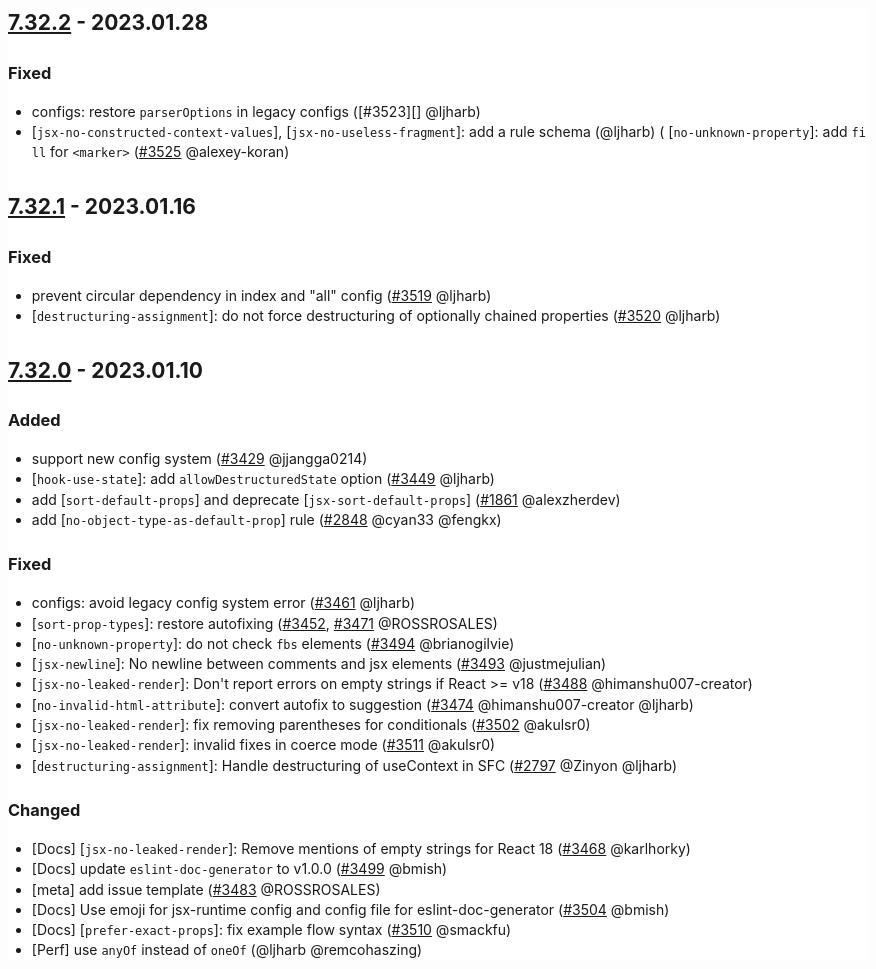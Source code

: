 [7.33.0]: https://github.com/jsx-eslint/eslint-plugin-react/compare/v7.32.2...v7.33.0
[#3598]: https://github.com/jsx-eslint/eslint-plugin-react/pull/3598
[#3593]: https://github.com/jsx-eslint/eslint-plugin-react/pull/3593
[#3583]: https://github.com/jsx-eslint/eslint-plugin-react/pull/3583
[#3582]: https://github.com/jsx-eslint/eslint-plugin-react/pull/3582
[#3581]: https://github.com/jsx-eslint/eslint-plugin-react/pull/3581
[#3570]: https://github.com/jsx-eslint/eslint-plugin-react/pull/3570
[#3568]: https://github.com/jsx-eslint/eslint-plugin-react/issues/3568
[#3563]: https://github.com/jsx-eslint/eslint-plugin-react/pull/3563
[#3560]: https://github.com/jsx-eslint/eslint-plugin-react/issues/3560
[#3555]: https://github.com/jsx-eslint/eslint-plugin-react/pull/3555
[#3548]: https://github.com/jsx-eslint/eslint-plugin-react/pull/3548
[#3546]: https://github.com/jsx-eslint/eslint-plugin-react/issues/3546
[#3538]: https://github.com/jsx-eslint/eslint-plugin-react/pull/3538
[#3533]: https://github.com/jsx-eslint/eslint-plugin-react/pull/3533
[#3530]: https://github.com/jsx-eslint/eslint-plugin-react/pull/3530
[#3529]: https://github.com/jsx-eslint/eslint-plugin-react/pull/3529
[#3417]: https://github.com/jsx-eslint/eslint-plugin-react/pull/3417

## [7.32.2] - 2023.01.28

### Fixed
* configs: restore `parserOptions` in legacy configs ([#3523][] @ljharb)
* [`jsx-no-constructed-context-values`], [`jsx-no-useless-fragment`]: add a rule schema (@ljharb)
( [`no-unknown-property`]: add `fill` for `<marker>` ([#3525][] @alexey-koran)

[7.32.2]: https://github.com/jsx-eslint/eslint-plugin-react/compare/v7.32.1...v7.32.2
[#3525]: https://github.com/jsx-eslint/eslint-plugin-react/pull/3525
[#3520]: https://github.com/jsx-eslint/eslint-plugin-react/issues/3523

## [7.32.1] - 2023.01.16

### Fixed
* prevent circular dependency in index and "all" config ([#3519][] @ljharb)
* [`destructuring-assignment`]: do not force destructuring of optionally chained properties ([#3520][] @ljharb)

[7.32.1]: https://github.com/jsx-eslint/eslint-plugin-react/compare/v7.32.0...v7.32.1
[#3520]: https://github.com/jsx-eslint/eslint-plugin-react/issues/3520
[#3519]: https://github.com/jsx-eslint/eslint-plugin-react/issues/3519

## [7.32.0] - 2023.01.10

### Added
* support new config system ([#3429][] @jjangga0214)
* [`hook-use-state`]: add `allowDestructuredState` option ([#3449][] @ljharb)
* add [`sort-default-props`] and deprecate [`jsx-sort-default-props`] ([#1861][] @alexzherdev)
* add [`no-object-type-as-default-prop`] rule ([#2848][] @cyan33 @fengkx)

### Fixed
* configs: avoid legacy config system error ([#3461][] @ljharb)
* [`sort-prop-types`]: restore autofixing ([#3452][], [#3471][] @ROSSROSALES)
* [`no-unknown-property`]: do not check `fbs` elements ([#3494][] @brianogilvie)
* [`jsx-newline`]: No newline between comments and jsx elements ([#3493][] @justmejulian)
* [`jsx-no-leaked-render`]: Don't report errors on empty strings if React >= v18 ([#3488][] @himanshu007-creator)
* [`no-invalid-html-attribute`]: convert autofix to suggestion ([#3474][] @himanshu007-creator @ljharb)
* [`jsx-no-leaked-render`]: fix removing parentheses for conditionals ([#3502][] @akulsr0)
* [`jsx-no-leaked-render`]: invalid fixes in coerce mode ([#3511][] @akulsr0)
* [`destructuring-assignment`]: Handle destructuring of useContext in SFC ([#2797][] @Zinyon @ljharb)

### Changed
* [Docs] [`jsx-no-leaked-render`]: Remove mentions of empty strings for React 18 ([#3468][] @karlhorky)
* [Docs] update `eslint-doc-generator` to v1.0.0 ([#3499][] @bmish)
* [meta] add issue template ([#3483][] @ROSSROSALES)
* [Docs] Use emoji for jsx-runtime config and config file for eslint-doc-generator ([#3504][] @bmish)
* [Docs] [`prefer-exact-props`]: fix example flow syntax ([#3510][] @smackfu)
* [Perf] use `anyOf` instead of `oneOf` (@ljharb @remcohaszing)


[#3704]: https://github.com/jsx-eslint/eslint-plugin-react/pull/3704
[#3701]: https://github.com/jsx-eslint/eslint-plugin-react/pull/3701
[#3700]: https://github.com/jsx-eslint/eslint-plugin-react/pull/3700
[7.34.0]: https://github.com/jsx-eslint/eslint-plugin-react/compare/v7.33.2...v7.34.0
[#3697]: https://github.com/jsx-eslint/eslint-plugin-react/pull/3697
[#3691]: https://github.com/jsx-eslint/eslint-plugin-react/pull/3691
[#3690]: https://github.com/jsx-eslint/eslint-plugin-react/pull/3690
[#3680]: https://github.com/jsx-eslint/eslint-plugin-react/pull/3680
[#3679]: https://github.com/jsx-eslint/eslint-plugin-react/pull/3679
[#3677]: https://github.com/jsx-eslint/eslint-plugin-react/pull/3677
[#3675]: https://github.com/jsx-eslint/eslint-plugin-react/pull/3675
[#3674]: https://github.com/jsx-eslint/eslint-plugin-react/pull/3674
[#3673]: https://github.com/jsx-eslint/eslint-plugin-react/pull/3673
[#3668]: https://github.com/jsx-eslint/eslint-plugin-react/pull/3668
[#3666]: https://github.com/jsx-eslint/eslint-plugin-react/pull/3666
[#3662]: https://github.com/jsx-eslint/eslint-plugin-react/pull/3662
[#3656]: https://github.com/jsx-eslint/eslint-plugin-react/pull/3656
[#3654]: https://github.com/jsx-eslint/eslint-plugin-react/pull/3654
[#3652]: https://github.com/jsx-eslint/eslint-plugin-react/pull/3652
[#3645]: https://github.com/jsx-eslint/eslint-plugin-react/pull/3645
[#3638]: https://github.com/jsx-eslint/eslint-plugin-react/pull/3638
[#3634]: https://github.com/jsx-eslint/eslint-plugin-react/pull/3634
[#3633]: https://github.com/jsx-eslint/eslint-plugin-react/issues/3633
[#3632]: https://github.com/jsx-eslint/eslint-plugin-react/issues/3632
[#3630]: https://github.com/jsx-eslint/eslint-plugin-react/pull/3630
[#3626]: https://github.com/jsx-eslint/eslint-plugin-react/pull/3626
[#3623]: https://github.com/jsx-eslint/eslint-plugin-react/pull/3623
[#3615]: https://github.com/jsx-eslint/eslint-plugin-react/pull/3615
[#3545]: https://github.com/jsx-eslint/eslint-plugin-react/issues/3545
[7.33.2]: https://github.com/jsx-eslint/eslint-plugin-react/compare/v7.33.1...v7.33.2
[#3614]: https://github.com/jsx-eslint/eslint-plugin-react/pull/3614
[7.33.1]: https://github.com/jsx-eslint/eslint-plugin-react/compare/v7.33.0...v7.33.1
[#3611]: https://github.com/jsx-eslint/eslint-plugin-react/pull/3611
[#3610]: https://github.com/jsx-eslint/eslint-plugin-react/pull/3610
[#3605]: https://github.com/jsx-eslint/eslint-plugin-react/pull/3605
[7.32.0]: https://github.com/jsx-eslint/eslint-plugin-react/compare/v7.31.11...v7.32.0
[#3511]: https://github.com/jsx-eslint/eslint-plugin-react/pull/3511
[#3510]: https://github.com/jsx-eslint/eslint-plugin-react/pull/3510
[#3504]: https://github.com/jsx-eslint/eslint-plugin-react/pull/3504
[#3502]: https://github.com/jsx-eslint/eslint-plugin-react/pull/3502
[#3499]: https://github.com/jsx-eslint/eslint-plugin-react/pull/3499
[#3494]: https://github.com/jsx-eslint/eslint-plugin-react/pull/3494
[#3493]: https://github.com/jsx-eslint/eslint-plugin-react/pull/3493
[#3488]: https://github.com/jsx-eslint/eslint-plugin-react/pull/3488
[#3483]: https://github.com/jsx-eslint/eslint-plugin-react/pull/3483
[#3474]: https://github.com/jsx-eslint/eslint-plugin-react/pull/3474
[#3471]: https://github.com/jsx-eslint/eslint-plugin-react/pull/3471
[#3468]: https://github.com/jsx-eslint/eslint-plugin-react/pull/3468
[#3461]: https://github.com/jsx-eslint/eslint-plugin-react/issues/3461
[#3452]: https://github.com/jsx-eslint/eslint-plugin-react/pull/3452
[#3449]: https://github.com/jsx-eslint/eslint-plugin-react/pull/3449
[#3429]: https://github.com/jsx-eslint/eslint-plugin-react/pull/3429
[#2848]: https://github.com/jsx-eslint/eslint-plugin-react/pull/2848
[#2797]: https://github.com/jsx-eslint/eslint-plugin-react/pull/2797
[#1861]: https://github.com/jsx-eslint/eslint-plugin-react/pull/1861
[7.31.11]: https://github.com/jsx-eslint/eslint-plugin-react/compare/v7.31.10...v7.31.11
[#3490]: https://github.com/jsx-eslint/eslint-plugin-react/pull/3490
[#3484]: https://github.com/jsx-eslint/eslint-plugin-react/issues/3484
[#3473]: https://github.com/jsx-eslint/eslint-plugin-react/pull/3473
[#3469]: https://github.com/jsx-eslint/eslint-plugin-react/pull/3469
[#3464]: https://github.com/jsx-eslint/eslint-plugin-react/pull/3464
[#3459]: https://github.com/jsx-eslint/eslint-plugin-react/pull/3459
[7.31.10]: https://github.com/jsx-eslint/eslint-plugin-react/compare/v7.31.9...v7.31.10
[#3455]: https://github.com/jsx-eslint/eslint-plugin-react/pull/3455
[7.31.9]: https://github.com/jsx-eslint/eslint-plugin-react/compare/v7.31.8...v7.31.9
[#3454]: https://github.com/jsx-eslint/eslint-plugin-react/issues/3454
[#3451]: https://github.com/jsx-eslint/eslint-plugin-react/pull/3451
[#3448]: https://github.com/jsx-eslint/eslint-plugin-react/pull/3448
[#3445]: https://github.com/jsx-eslint/eslint-plugin-react/pull/3445
[#3444]: https://github.com/jsx-eslint/eslint-plugin-react/pull/3444
[#3436]: https://github.com/jsx-eslint/eslint-plugin-react/issues/3436
[#3337]: https://github.com/jsx-eslint/eslint-plugin-react/issues/3337
[#2581]: https://github.com/jsx-eslint/eslint-plugin-react/issues/2581
[#1591]: https://github.com/jsx-eslint/eslint-plugin-react/pull/1591
[7.31.8]: https://github.com/jsx-eslint/eslint-plugin-react/compare/v7.31.7...v7.31.8
[#3425]: https://github.com/jsx-eslint/eslint-plugin-react/issues/3425
[#3424]: https://github.com/jsx-eslint/eslint-plugin-react/pull/3424
[#3419]: https://github.com/jsx-eslint/eslint-plugin-react/pull/3419
[#3416]: https://github.com/jsx-eslint/eslint-plugin-react/issues/3416
[#3415]: https://github.com/jsx-eslint/eslint-plugin-react/pull/3415
[#3414]: https://github.com/jsx-eslint/eslint-plugin-react/issues/3414
[#3413]: https://github.com/jsx-eslint/eslint-plugin-react/pull/3413
[#3412]: https://github.com/jsx-eslint/eslint-plugin-react/issues/3412
[7.31.7]: https://github.com/jsx-eslint/eslint-plugin-react/compare/v7.31.6...v7.31.7
[#3407]: https://github.com/jsx-eslint/eslint-plugin-react/pull/3407
[#3406]: https://github.com/jsx-eslint/eslint-plugin-react/pull/3406
[#3405]: https://github.com/jsx-eslint/eslint-plugin-react/issues/3405
[#3404]: https://github.com/jsx-eslint/eslint-plugin-react/issues/3404
[#3402]: https://github.com/jsx-eslint/eslint-plugin-react/pull/3402
[#3398]: https://github.com/jsx-eslint/eslint-plugin-react/pull/3398
[#3397]: https://github.com/jsx-eslint/eslint-plugin-react/issues/3397
[#3396]: https://github.com/jsx-eslint/eslint-plugin-react/issues/3396
[#3395]: https://github.com/jsx-eslint/eslint-plugin-react/issues/3395
[#3394]: https://github.com/jsx-eslint/eslint-plugin-react/pull/3394
[#3391]: https://github.com/jsx-eslint/eslint-plugin-react/issues/3391
[#3389]: https://github.com/jsx-eslint/eslint-plugin-react/issues/3389
[7.31.6]: https://github.com/jsx-eslint/eslint-plugin-react/compare/v7.31.5...v7.31.6
[#3390]: https://github.com/jsx-eslint/eslint-plugin-react/pull/3390
[#3388]: https://github.com/jsx-eslint/eslint-plugin-react/issues/3388
[7.31.5]: https://github.com/jsx-eslint/eslint-plugin-react/compare/v7.31.4...v7.31.5
[#3385]: https://github.com/jsx-eslint/eslint-plugin-react/pull/3385
[#3383]: https://github.com/jsx-eslint/eslint-plugin-react/issues/3383
[7.31.4]: https://github.com/jsx-eslint/eslint-plugin-react/compare/v7.31.3...v7.31.4
[7.31.3]: https://github.com/jsx-eslint/eslint-plugin-react/compare/v7.31.2...v7.31.3
[#3381]: https://github.com/jsx-eslint/eslint-plugin-react/pull/3381
[7.31.2]: https://github.com/jsx-eslint/eslint-plugin-react/compare/v7.31.1...v7.31.2
[#3377]: https://github.com/jsx-eslint/eslint-plugin-react/pull/3377
[#3376]: https://github.com/jsx-eslint/eslint-plugin-react/issues/3376
[#3375]: https://github.com/jsx-eslint/eslint-plugin-react/issues/3375
[#3371]: https://github.com/jsx-eslint/eslint-plugin-react/issues/3371
[7.31.1]: https://github.com/jsx-eslint/eslint-plugin-react/compare/v7.31.0...v7.31.1
[#3370]: https://github.com/jsx-eslint/eslint-plugin-react/pull/3370
[#3369]: https://github.com/jsx-eslint/eslint-plugin-react/pull/3369
[7.31.0]: https://github.com/jsx-eslint/eslint-plugin-react/compare/v7.30.1...v7.31.0
[#3367]: https://github.com/jsx-eslint/eslint-plugin-react/pull/3367
[#3366]: https://github.com/jsx-eslint/eslint-plugin-react/pull/3366
[#3365]: https://github.com/jsx-eslint/eslint-plugin-react/pull/3365
[#3364]: https://github.com/jsx-eslint/eslint-plugin-react/pull/3364
[#3362]: https://github.com/jsx-eslint/eslint-plugin-react/pull/3362
[#3361]: https://github.com/jsx-eslint/eslint-plugin-react/pull/3361
[#3359]: https://github.com/jsx-eslint/eslint-plugin-react/pull/3359
[#3358]: https://github.com/jsx-eslint/eslint-plugin-react/pull/3358
[#3355]: https://github.com/jsx-eslint/eslint-plugin-react/pull/3355
[#3353]: https://github.com/jsx-eslint/eslint-plugin-react/pull/3353
[#3351]: https://github.com/jsx-eslint/eslint-plugin-react/pull/3351
[#3350]: https://github.com/jsx-eslint/eslint-plugin-react/pull/3350
[#3349]: https://github.com/jsx-eslint/eslint-plugin-react/pull/3349
[#3347]: https://github.com/jsx-eslint/eslint-plugin-react/pull/3347
[#3344]: https://github.com/jsx-eslint/eslint-plugin-react/pull/3344
[#3339]: https://github.com/jsx-eslint/eslint-plugin-react/pull/3339
[#3338]: https://github.com/jsx-eslint/eslint-plugin-react/pull/3338
[#3335]: https://github.com/jsx-eslint/eslint-plugin-react/pull/3335
[#3332]: https://github.com/jsx-eslint/eslint-plugin-react/pull/3332
[#3331]: https://github.com/jsx-eslint/eslint-plugin-react/pull/3331
[#3328]: https://github.com/jsx-eslint/eslint-plugin-react/issues/3328
[#3327]: https://github.com/jsx-eslint/eslint-plugin-react/issues/3327
[#3326]: https://github.com/jsx-eslint/eslint-plugin-react/pull/3326
[#3321]: https://github.com/jsx-eslint/eslint-plugin-react/pull/3321
[#3320]: https://github.com/jsx-eslint/eslint-plugin-react/pull/3320
[#3319]: https://github.com/jsx-eslint/eslint-plugin-react/pull/3319
[#3317]: https://github.com/jsx-eslint/eslint-plugin-react/pull/3317
[#3316]: https://github.com/jsx-eslint/eslint-plugin-react/pull/3316
[#3315]: https://github.com/jsx-eslint/eslint-plugin-react/pull/3315
[#3314]: https://github.com/jsx-eslint/eslint-plugin-react/pull/3314
[#3311]: https://github.com/jsx-eslint/eslint-plugin-react/pull/3311
[#3305]: https://github.com/jsx-eslint/eslint-plugin-react/pull/3305
[#3262]: https://github.com/jsx-eslint/eslint-plugin-react/pull/3262
[7.30.1]: https://github.com/jsx-eslint/eslint-plugin-react/compare/v7.30.0...v7.30.1
[#3304]: https://github.com/jsx-eslint/eslint-plugin-react/pull/3304
[#3299]: https://github.com/jsx-eslint/eslint-plugin-react/pull/3299
[#3294]: https://github.com/jsx-eslint/eslint-plugin-react/issues/3294
[#3293]: https://github.com/jsx-eslint/eslint-plugin-react/pull/3293
[#3291]: https://github.com/jsx-eslint/eslint-plugin-react/pull/3291
[7.30.0]: https://github.com/jsx-eslint/eslint-plugin-react/compare/v7.29.4...v7.30.0
[#3281]: https://github.com/jsx-eslint/eslint-plugin-react/pull/3281
[#3280]: https://github.com/jsx-eslint/eslint-plugin-react/pull/3280
[#3279]: https://github.com/jsx-eslint/eslint-plugin-react/pull/3279
[#3276]: https://github.com/jsx-eslint/eslint-plugin-react/pull/3276
[#3273]: https://github.com/jsx-eslint/eslint-plugin-react/pull/3273
[#3272]: https://github.com/jsx-eslint/eslint-plugin-react/pull/3272
[#3271]: https://github.com/jsx-eslint/eslint-plugin-react/pull/3271
[#3267]: https://github.com/jsx-eslint/eslint-plugin-react/pull/3267
[#3266]: https://github.com/jsx-eslint/eslint-plugin-react/pull/3266
[#3265]: https://github.com/jsx-eslint/eslint-plugin-react/pull/3265
[#3264]: https://github.com/jsx-eslint/eslint-plugin-react/pull/3264
[#3261]: https://github.com/jsx-eslint/eslint-plugin-react/pull/3261
[#3260]: https://github.jsx-eslintckcr/eslint-plugin-react/pull/3260
[#3259]: https://githubjsx-eslintickcr/eslint-plugin-react/pull/3259
[#3258]: https://github.com/jsx-eslint/eslint-plugin-react/pull/3258
[#3255]: https://github.com/jsx-eslint/eslint-plugin-react/pull/3255
[#3254]: https://github.com/jsx-eslint/eslint-plugin-react/pull/3254
[#3251]: https://github.com/jsx-eslint/eslint-plugin-react/pull/3251
[#3249]: https://github.com/jsx-eslint/eslint-plugin-react/pull/3249
[#3248]: https://github.com/jsx-eslint/eslint-plugin-react/pull/3248
[#3247]: https://github.com/jsx-eslint/eslint-plugin-react/pull/3247
[#3244]: https://github.com/jsx-eslint/eslint-plugin-react/pull/3244
[#3235]: https://github.com/jsx-eslint/eslint-plugin-react/pull/3235
[#3230]: https://github.com/jsx-eslint/eslint-plugin-react/issues/3230
[#3203]: https://github.com/jsx-eslint/eslint-plugin-react/pull/3203
[7.29.4]: https://github.com/jsx-eslint/eslint-plugin-react/compare/v7.29.3...v7.29.4
[#3241]: https://github.com/jsx-eslint/eslint-plugin-react/pull/3241
[#3236]: https://github.com/jsx-eslint/eslint-plugin-react/issues/3236
[7.29.3]: https://github.com/jsx-eslint/eslint-plugin-react/compare/v7.29.2...v7.29.3
[#3230]: https://github.com/jsx-eslint/eslint-plugin-react/issues/3230
[#3228]: https://github.com/jsx-eslint/eslint-plugin-react/issues/3228
[#3225]: https://github.com/jsx-eslint/eslint-plugin-react/issues/3225
[7.29.2]: https://github.com/jsx-eslint/eslint-plugin-react/compare/v7.29.1...v7.29.2
[#3222]: https://github.com/jsx-eslint/eslint-plugin-react/issues/3222
[#3214]: https://github.com/jsx-eslint/eslint-plugin-react/issues/3214
[#3213]: https://github.com/jsx-eslint/eslint-plugin-react/issues/3213
[7.29.1]: https://github.com/jsx-eslint/eslint-plugin-react/compare/v7.29.0...v7.29.1
[#3220]: https://github.com/jsx-eslint/eslint-plugin-react/issues/3220
[#3219]: https://github.com/jsx-eslint/eslint-plugin-react/issues/3219
[#3218]: https://github.com/jsx-eslint/eslint-plugin-react/issues/3218
[#3215]: https://github.com/jsx-eslint/eslint-plugin-react/issues/3215
[7.29.0]: https://github.com/jsx-eslint/eslint-plugin-react/compare/v7.28.0...v7.29.0
[#3207]: https://github.com/jsx-eslint/eslint-plugin-react/issues/3207
[#3202]: https://github.com/jsx-eslint/eslint-plugin-react/pull/3202
[#3199]: https://github.com/jsx-eslint/eslint-plugin-react/pull/3199
[#3198]: https://github.com/jsx-eslint/eslint-plugin-react/pull/3198
[#3195]: https://github.com/jsx-eslint/eslint-plugin-react/pull/3195
[#3191]: https://github.com/jsx-eslint/eslint-plugin-react/pull/3191
[#3190]: https://github.com/jsx-eslint/eslint-plugin-react/pull/3190
[#3189]: https://github.com/jsx-eslint/eslint-plugin-react/pull/3189
[#3186]: https://github.com/jsx-eslint/eslint-plugin-react/pull/3186
[#3182]: https://github.com/jsx-eslint/eslint-plugin-react/pull/3182
[#3174]: https://github.com/jsx-eslint/eslint-plugin-react/pull/3174
[#3169]: https://github.com/jsx-eslint/eslint-plugin-react/pull/3169
[#3167]: https://github.com/jsx-eslint/eslint-plugin-react/pull/3167
[#3163]: https://github.com/jsx-eslint/eslint-plugin-react/pull/3163
[#3160]: https://github.com/jsx-eslint/eslint-plugin-react/pull/3160
[#3133]: https://github.com/jsx-eslint/eslint-plugin-react/pull/3133
[#3002]: https://github.com/jsx-eslint/eslint-plugin-react/issues/3002
[#2945]: https://github.com/jsx-eslint/eslint-plugin-react/issues/2945
[#2921]: https://github.com/jsx-eslint/eslint-plugin-react/pull/2921
[#2861]: https://github.com/jsx-eslint/eslint-plugin-react/issues/2861
[#2813]: https://github.com/jsx-eslint/eslint-plugin-react/pull/2813
[#2753]: https://github.com/jsx-eslint/eslint-plugin-react/pull/2753
[#2614]: https://github.com/jsx-eslint/eslint-plugin-react/issues/2614
[#2596]: https://github.com/jsx-eslint/eslint-plugin-react/issues/2596
[#2061]: https://github.com/jsx-eslint/eslint-plugin-react/issues/2061
[#1817]: https://github.com/jsx-eslint/eslint-plugin-react/issues/1817
[#1815]: https://github.com/jsx-eslint/eslint-plugin-react/issues/1815
[#1754]: https://github.com/jsx-eslint/eslint-plugin-react/issues/1754
[#1046]: https://github.com/jsx-eslint/eslint-plugin-react/issues/1046
[#620]: https://github.com/jsx-eslint/eslint-plugin-react/pull/620
[#519]: https://github.com/jsx-eslint/eslint-plugin-react/issues/519
[7.28.0]: https://github.com/jsx-eslint/eslint-plugin-react/compare/v7.27.1...v7.28.0
[#3156]: https://github.com/jsx-eslint/eslint-plugin-react/pull/3156
[#3149]: https://github.com/jsx-eslint/eslint-plugin-react/pull/3149
[#3146]: https://github.com/jsx-eslint/eslint-plugin-react/pull/3146
[#3129]: https://github.com/jsx-eslint/eslint-plugin-react/pull/3129
[7.27.1]: https://github.com/jsx-eslint/eslint-plugin-react/compare/v7.27.0...v7.27.1
[#3145]: https://github.com/jsx-eslint/eslint-plugin-react/issue/3145
[#3144]: https://github.com/jsx-eslint/eslint-plugin-react/issue/3144
[#3142]: https://github.com/jsx-eslint/eslint-plugin-react/pull/3142
[#3141]: https://github.com/jsx-eslint/eslint-plugin-react/pull/3141
[#3136]: https://github.com/jsx-eslint/eslint-plugin-react/pull/3136
[#3132]: https://github.com/jsx-eslint/eslint-plugin-react/issue/3132
[7.27.0]: https://github.com/jsx-eslint/eslint-plugin-react/compare/v7.26.1...v7.27.0
[#3126]: https://github.com/jsx-eslint/eslint-plugin-react/issue/3126
[#3124]: https://github.com/jsx-eslint/eslint-plugin-react/pull/3124
[#3122]: https://github.com/jsx-eslint/eslint-plugin-react/pull/3122
[#3113]: https://github.com/jsx-eslint/eslint-plugin-react/pull/3113
[#3112]: https://github.com/jsx-eslint/eslint-plugin-react/pull/3112
[#3111]: https://github.com/jsx-eslint/eslint-plugin-react/pull/3111
[#3110]: https://github.com/jsx-eslint/eslint-plugin-react/pull/3110
[#3102]: https://github.com/jsx-eslint/eslint-plugin-react/issue/3102
[#3092]: https://github.com/jsx-eslint/eslint-plugin-react/pull/3092
[#3059]: https://github.com/jsx-eslint/eslint-plugin-react/pull/3059
[#2863]: https://github.com/jsx-eslint/eslint-plugin-react/pull/2863
[#2166]: https://github.com/jsx-eslint/eslint-plugin-react/pull/2166
[#1980]: https://github.com/jsx-eslint/eslint-plugin-react/pull/1980
[7.26.1]: https://github.com/jsx-eslint/eslint-plugin-react/compare/v7.26.0...v7.26.1
[#3088]: https://github.com/jsx-eslint/eslint-plugin-react/pull/3088
[#3085]: https://github.com/jsx-eslint/eslint-plugin-react/issue/3085
[#3083]: https://github.com/jsx-eslint/eslint-plugin-react/pull/3083
[#3082]: https://github.com/jsx-eslint/eslint-plugin-react/pull/3082
[7.26.0]: https://github.com/jsx-eslint/eslint-plugin-react/compare/v7.25.3...v7.26.0
[#3078]: https://github.com/jsx-eslint/eslint-plugin-react/pull/3078
[#2640]: https://github.com/jsx-eslint/eslint-plugin-react/pull/2640
[#2759]: https://github.com/jsx-eslint/eslint-plugin-react/pull/2759
[#1873]: https://github.com/jsx-eslint/eslint-plugin-react/pull/1873
[7.25.3]: https://github.com/jsx-eslint/eslint-plugin-react/compare/v7.25.2...v7.25.3
[#3076]: https://github.com/jsx-eslint/eslint-plugin-react/pull/3076
[#3071]: https://github.com/jsx-eslint/eslint-plugin-react/pull/3071
[7.25.2]: https://github.com/jsx-eslint/eslint-plugin-react/compare/v7.25.1...v7.25.2
[#3070]: https://github.com/jsx-eslint/eslint-plugin-react/pull/3070
[#3066]: https://github.com/jsx-eslint/eslint-plugin-react/issue/3066
[#3065]: https://github.com/jsx-eslint/eslint-plugin-react/pull/3065
[#3064]: https://github.com/jsx-eslint/eslint-plugin-react/pull/3064
[#3061]: https://github.com/jsx-eslint/eslint-plugin-react/pull/3061
[7.25.1]: https://github.com/jsx-eslint/eslint-plugin-react/compare/v7.25.0...v7.25.1
[#3056]: https://github.com/jsx-eslint/eslint-plugin-react/pull/3056
[7.25.0]: https://github.com/jsx-eslint/eslint-plugin-react/compare/v7.24.0...v7.25.0
[bb64df65]: https://github.com/jsx-eslint/eslint-plugin-react/commit/bb64df6505b3e9a01da5b61626ab9f544caea438
[#3053]: https://github.com/jsx-eslint/eslint-plugin-react/issues/3053
[#3052]: https://github.com/jsx-eslint/eslint-plugin-react/issues/3052
[#3051]: https://github.com/jsx-eslint/eslint-plugin-react/pull/3051
[#3049]: https://github.com/jsx-eslint/eslint-plugin-react/pull/3049
[#3048]: https://github.com/jsx-eslint/eslint-plugin-react/pull/3048
[#3043]: https://github.com/jsx-eslint/eslint-plugin-react/issues/3043
[#3039]: https://github.com/jsx-eslint/eslint-plugin-react/pull/3039
[#3038]: https://github.com/jsx-eslint/eslint-plugin-react/pull/3038
[#3036]: https://github.com/jsx-eslint/eslint-plugin-react/issues/3036
[#3026]: https://github.com/jsx-eslint/eslint-plugin-react/pull/3026
[#3025]: https://github.com/jsx-eslint/eslint-plugin-react/pull/3025
[#3018]: https://github.com/jsx-eslint/eslint-plugin-react/pull/3018
[#3016]: https://github.com/jsx-eslint/eslint-plugin-react/issues/3016
[#3006]: https://github.com/jsx-eslint/eslint-plugin-react/pull/3006
[#3001]: https://github.com/jsx-eslint/eslint-plugin-react/pull/3001
[#2998]: https://github.com/jsx-eslint/eslint-plugin-react/pull/2998
[#2994]: https://github.com/jsx-eslint/eslint-plugin-react/pull/2994
[#2992]: https://github.com/jsx-eslint/eslint-plugin-react/pull/2992
[#2963]: https://github.com/jsx-eslint/eslint-plugin-react/pull/2963
[#1903]: https://github.com/jsx-eslint/eslint-plugin-react/pull/1903
[#1617]: https://github.com/jsx-eslint/eslint-plugin-react/pull/1617
[#1547]: https://github.com/jsx-eslint/eslint-plugin-react/pull/1547
[7.24.0]: https://github.com/jsx-eslint/eslint-plugin-react/compare/v7.23.2...v7.24.0
[#2990]: https://github.com/jsx-eslint/eslint-plugin-react/pull/2990
[#2989]: https://github.com/jsx-eslint/eslint-plugin-react/pull/2989
[#2986]: https://github.com/jsx-eslint/eslint-plugin-react/pull/2986
[#2985]: https://github.com/jsx-eslint/eslint-plugin-react/pull/2985
[#2982]: https://github.com/jsx-eslint/eslint-plugin-react/pull/2982
[#2980]: https://github.com/jsx-eslint/eslint-plugin-react/pull/2980
[#2977]: https://github.com/jsx-eslint/eslint-plugin-react/pull/2977
[#2975]: https://github.com/jsx-eslint/eslint-plugin-react/pull/2975
[#2974]: https://github.com/jsx-eslint/eslint-plugin-react/pull/2974
[#2972]: https://github.com/jsx-eslint/eslint-plugin-react/pull/2972
[#2965]: https://github.com/jsx-eslint/eslint-plugin-react/pull/2965
[#2713]: https://github.com/jsx-eslint/eslint-plugin-react/pull/2713
[7.23.2]: https://github.com/jsx-eslint/eslint-plugin-react/compare/v7.23.1...v7.23.2
[#2961]: https://github.com/jsx-eslint/eslint-plugin-react/pull/2961
[#2953]: https://github.com/jsx-eslint/eslint-plugin-react/pull/2953
[#2957]: https://github.com/jsx-eslint/eslint-plugin-react/pull/2957
[#2950]: https://github.com/jsx-eslint/eslint-plugin-react/pull/2950
[7.23.1]: https://github.com/jsx-eslint/eslint-plugin-react/compare/v7.23.0...v7.23.1
[#2949]: https://github.com/jsx-eslint/eslint-plugin-react/pull/2949
[7.23.0]: https://github.com/jsx-eslint/eslint-plugin-react/compare/v7.22.0...v7.23.0
[#2943]: https://github.com/jsx-eslint/eslint-plugin-react/pull/2943
[#2935]: https://github.com/jsx-eslint/eslint-plugin-react/pull/2935
[#2933]: https://github.com/jsx-eslint/eslint-plugin-react/pull/2933
[#2930]: https://github.com/jsx-eslint/eslint-plugin-react/pull/2930
[#2929]: https://github.com/jsx-eslint/eslint-plugin-react/pull/2929
[#2925]: https://github.com/jsx-eslint/eslint-plugin-react/pull/2925
[#2923]: https://github.com/jsx-eslint/eslint-plugin-react/pull/2923
[#2917]: https://github.com/jsx-eslint/eslint-plugin-react/pull/2917
[#2910]: https://github.com/jsx-eslint/eslint-plugin-react/pull/2910
[#2908]: https://github.com/jsx-eslint/eslint-plugin-react/pull/2908
[#2906]: https://github.com/jsx-eslint/eslint-plugin-react/pull/2906
[#2900]: https://github.com/jsx-eslint/eslint-plugin-react/pull/2900
[#2899]: https://github.com/jsx-eslint/eslint-plugin-react/issues/2899
[#2897]: https://github.com/jsx-eslint/eslint-plugin-react/pull/2897
[#2895]: https://github.com/jsx-eslint/eslint-plugin-react/issues/2895
[#2894]: https://github.com/jsx-eslint/eslint-plugin-react/issues/2894
[#2893]: https://github.com/jsx-eslint/eslint-plugin-react/pull/2893
[#2862]: https://github.com/jsx-eslint/eslint-plugin-react/pull/2862
[#2750]: https://github.com/jsx-eslint/eslint-plugin-react/pull/2750
[7.22.0]: https://github.com/jsx-eslint/eslint-plugin-react/compare/v7.21.5...v7.22.0
[#2891]: https://github.com/jsx-eslint/eslint-plugin-react/pull/2891
[#2883]: https://github.com/jsx-eslint/eslint-plugin-react/pull/2883
[#2882]: https://github.com/jsx-eslint/eslint-plugin-react/issues/2882
[#2881]: https://github.com/jsx-eslint/eslint-plugin-react/pull/2881
[#2879]: https://github.com/jsx-eslint/eslint-plugin-react/issues/2879
[#2878]: https://github.com/jsx-eslint/eslint-plugin-react/pull/2878
[#2877]: https://github.com/jsx-eslint/eslint-plugin-react/pull/2877
[#2875]: https://github.com/jsx-eslint/eslint-plugin-react/issues/2875
[#2871]: https://github.com/jsx-eslint/eslint-plugin-react/issues/2871
[#2870]: https://github.com/jsx-eslint/eslint-plugin-react/issues/2870
[#2869]: https://github.com/jsx-eslint/eslint-plugin-react/issues/2869
[#2855]: https://github.com/jsx-eslint/eslint-plugin-react/pull/2855
[#2852]: https://github.com/jsx-eslint/eslint-plugin-react/pull/2852
[#2851]: https://github.com/jsx-eslint/eslint-plugin-react/issues/2851
[#2846]: https://github.com/jsx-eslint/eslint-plugin-react/pull/2846
[#2843]: https://github.com/jsx-eslint/eslint-plugin-react/pull/2843
[#2840]: https://github.com/jsx-eslint/eslint-plugin-react/issues/2840
[#2835]: https://github.com/jsx-eslint/eslint-plugin-react/pull/2835
[#2763]: https://github.com/jsx-eslint/eslint-plugin-react/pull/2763
[#2693]: https://github.com/jsx-eslint/eslint-plugin-react/pull/2693
[7.21.5]: https://github.com/jsx-eslint/eslint-plugin-react/compare/v7.21.4...v7.21.5
[#2833]: https://github.com/jsx-eslint/eslint-plugin-react/pull/2833
[#2826]: https://github.com/jsx-eslint/eslint-plugin-react/pull/2826
[#2823]: https://github.com/jsx-eslint/eslint-plugin-react/pull/2823
[7.21.4]: https://github.com/jsx-eslint/eslint-plugin-react/compare/v7.21.3...v7.21.4
[#2822]: https://github.com/jsx-eslint/eslint-plugin-react/issues/2822
[#2820]: https://github.com/jsx-eslint/eslint-plugin-react/pull/2820
[#2815]: https://github.com/jsx-eslint/eslint-plugin-react/pull/2815
[#2808]: https://github.com/jsx-eslint/eslint-plugin-react/pull/2808
[jsx-eslint/jsx-ast-utils#102]: https://github.com/jsx-eslint/jsx-ast-utils/pull/102
[7.21.3]: https://github.com/jsx-eslint/eslint-plugin-react/compare/v7.21.2...v7.21.3
[#2816]: https://github.com/jsx-eslint/eslint-plugin-react/issues/2816
[#2807]: https://github.com/jsx-eslint/eslint-plugin-react/pull/2807
[7.21.2]: https://github.com/jsx-eslint/eslint-plugin-react/compare/v7.21.1...v7.21.2
[#2805]: https://github.com/jsx-eslint/eslint-plugin-react/pull/2805
[7.21.1]: https://github.com/jsx-eslint/eslint-plugin-react/compare/v7.21.0...v7.21.1
[#2803]: https://github.com/jsx-eslint/eslint-plugin-react/issues/2803
[7.21.0]: https://github.com/jsx-eslint/eslint-plugin-react/compare/v7.20.6...v7.21.0
[#2802]: https://github.com/jsx-eslint/eslint-plugin-react/pull/2802
[#2801]: https://github.com/jsx-eslint/eslint-plugin-react/pull/2801
[#2799]: https://github.com/jsx-eslint/eslint-plugin-react/pull/2799
[#2796]: https://github.com/jsx-eslint/eslint-plugin-react/pull/2796
[#2792]: https://github.com/jsx-eslint/eslint-plugin-react/pull/2792
[#2791]: https://github.com/jsx-eslint/eslint-plugin-react/pull/2791
[#2790]: https://github.com/jsx-eslint/eslint-plugin-react/pull/2790
[#2789]: https://github.com/jsx-eslint/eslint-plugin-react/pull/2789
[#2782]: https://github.com/jsx-eslint/eslint-plugin-react/pull/2782
[#2780]: https://github.com/jsx-eslint/eslint-plugin-react/pull/2780
[#2779]: https://github.com/jsx-eslint/eslint-plugin-react/pull/2779
[#2775]: https://github.com/jsx-eslint/eslint-plugin-react/pull/2775
[#2772]: https://github.com/jsx-eslint/eslint-plugin-react/pull/2772
[#2771]: https://github.com/jsx-eslint/eslint-plugin-react/pull/2771
[#2770]: https://github.com/jsx-eslint/eslint-plugin-react/pull/2770
[#2767]: https://github.com/jsx-eslint/eslint-plugin-react/pull/2767
[#2761]: https://github.com/jsx-eslint/eslint-plugin-react/pull/2761
[#2757]: https://github.com/jsx-eslint/eslint-plugin-react/pull/2757
[#2756]: https://github.com/jsx-eslint/eslint-plugin-react/pull/2756
[#2748]: https://github.com/jsx-eslint/eslint-plugin-react/pull/2748
[#2746]: https://github.com/jsx-eslint/eslint-plugin-react/pull/2746
[#2740]: https://github.com/jsx-eslint/eslint-plugin-react/pull/2740
[#1689]: https://github.com/jsx-eslint/eslint-plugin-react/pull/1689
[7.20.6]: https://github.com/jsx-eslint/eslint-plugin-react/compare/v7.20.5...v7.20.6
[#2744]: https://github.com/jsx-eslint/eslint-plugin-react/pull/2744
[#2741]: https://github.com/jsx-eslint/eslint-plugin-react/pull/2741
[#2737]: https://github.com/jsx-eslint/eslint-plugin-react/pull/2737
[#2736]: https://github.com/jsx-eslint/eslint-plugin-react/pull/2736
[#2733]: https://github.com/jsx-eslint/eslint-plugin-react/issues/2733
[#2721]: https://github.com/jsx-eslint/eslint-plugin-react/pull/2721
[#2716]: https://github.com/jsx-eslint/eslint-plugin-react/issues/2716
[#2711]: https://github.com/jsx-eslint/eslint-plugin-react/pull/2711
[#2708]: https://github.com/jsx-eslint/eslint-plugin-react/pull/2708
[7.20.5]: https://github.com/jsx-eslint/eslint-plugin-react/compare/v7.20.4...v7.20.5
[#2731]: https://github.com/jsx-eslint/eslint-plugin-react/pull/2731
[#2730]: https://github.com/jsx-eslint/eslint-plugin-react/pull/2730
[#2724]: https://github.com/jsx-eslint/eslint-plugin-react/pull/2724
[#2712]: https://github.com/jsx-eslint/eslint-plugin-react/pull/2712
[#2710]: https://github.com/jsx-eslint/eslint-plugin-react/pull/2710
[7.20.4]: https://github.com/jsx-eslint/eslint-plugin-react/compare/v7.20.3...v7.20.4
[#2704]: https://github.com/jsx-eslint/eslint-plugin-react/pull/2704
[#2699]: https://github.com/jsx-eslint/eslint-plugin-react/pull/2699
[#2697]: https://github.com/jsx-eslint/eslint-plugin-react/pull/2697
[#2696]: https://github.com/jsx-eslint/eslint-plugin-react/pull/2696
[7.20.3]: https://github.com/jsx-eslint/eslint-plugin-react/compare/v7.20.2...v7.20.3
[#2690]: https://github.com/jsx-eslint/eslint-plugin-react/pull/2690
[#2687]: https://github.com/jsx-eslint/eslint-plugin-react/issues/2687
[7.20.2]: https://github.com/jsx-eslint/eslint-plugin-react/compare/v7.20.1...v7.20.2
[#2683]: https://github.com/jsx-eslint/eslint-plugin-react/issues/2683
[#2682]: https://github.com/jsx-eslint/eslint-plugin-react/issues/2682
[#2680]: https://github.com/jsx-eslint/eslint-plugin-react/issues/2680
[#2679]: https://github.com/jsx-eslint/eslint-plugin-react/pull/2679
[7.20.1]: https://github.com/jsx-eslint/eslint-plugin-react/compare/v7.20.0...v7.20.1
[#2676]: https://github.com/jsx-eslint/eslint-plugin-react/pull/2676
[#2673]: https://github.com/jsx-eslint/eslint-plugin-react/pull/2673
[#2667]: https://github.com/jsx-eslint/eslint-plugin-react/pull/2667
[#2661]: https://github.com/jsx-eslint/eslint-plugin-react/pull/2661
[#2643]: https://github.com/jsx-eslint/eslint-plugin-react/pull/2643
[#2636]: https://github.com/jsx-eslint/eslint-plugin-react/pull/2636
[7.20.0]: https://github.com/jsx-eslint/eslint-plugin-react/compare/v7.19.0...v7.20.0
[#2638]: https://github.com/jsx-eslint/eslint-plugin-react/pull/2638
[#2635]: https://github.com/jsx-eslint/eslint-plugin-react/pull/2635
[#2633]: https://github.com/jsx-eslint/eslint-plugin-react/pull/2633
[#2625]: https://github.com/jsx-eslint/eslint-plugin-react/pull/2625
[#2621]: https://github.com/jsx-eslint/eslint-plugin-react/pull/2621
[#2616]: https://github.com/jsx-eslint/eslint-plugin-react/pull/2616
[#2615]: https://github.com/jsx-eslint/eslint-plugin-react/pull/2615
[#2610]: https://github.com/jsx-eslint/eslint-plugin-react/pull/2610
[#2608]: https://github.com/jsx-eslint/eslint-plugin-react/pull/2608
[#2606]: https://github.com/jsx-eslint/eslint-plugin-react/pull/2606
[#2604]: https://github.com/jsx-eslint/eslint-plugin-react/pull/2604
[#2601]: https://github.com/jsx-eslint/eslint-plugin-react/pull/2601
[#2595]: https://github.com/jsx-eslint/eslint-plugin-react/pull/2595
[#2593]: https://github.com/jsx-eslint/eslint-plugin-react/pull/2593
[#2588]: https://github.com/jsx-eslint/eslint-plugin-react/pull/2588
[#2587]: https://github.com/jsx-eslint/eslint-plugin-react/pull/2587
[#2578]: https://github.com/jsx-eslint/eslint-plugin-react/pull/2578
[#2556]: https://github.com/jsx-eslint/eslint-plugin-react/pull/2556
[#2546]: https://github.com/jsx-eslint/eslint-plugin-react/pull/2546
[#2146]: https://github.com/jsx-eslint/eslint-plugin-react/pull/2146
[#2043]: https://github.com/jsx-eslint/eslint-plugin-react/pull/2043
[25b1936]: https://github.com/jsx-eslint/eslint-plugin-react/commit/25b19365e6cc3f188d6a5ed6cecc70fe6f1af7cd
[aecff62]: https://github.com/jsx-eslint/eslint-plugin-react/commit/aecff625bf0590ed4d80ed6b58b81af11901f5f6
[7.19.0]: https://github.com/jsx-eslint/eslint-plugin-react/compare/v7.18.3...v7.19.0
[#2583]: https://github.com/jsx-eslint/eslint-plugin-react/pull/2583
[#2582]: https://github.com/jsx-eslint/eslint-plugin-react/pull/2582
[#2575]: https://github.com/jsx-eslint/eslint-plugin-react/issue/2575
[#2572]: https://github.com/jsx-eslint/eslint-plugin-react/pull/2572
[#2570]: https://github.com/jsx-eslint/eslint-plugin-react/issue/2570
[#2568]: https://github.com/jsx-eslint/eslint-plugin-react/pull/2568
[#2560]: https://github.com/jsx-eslint/eslint-plugin-react/pull/2560
[#2557]: https://github.com/jsx-eslint/eslint-plugin-react/pull/2557
[#2292]: https://github.com/jsx-eslint/eslint-plugin-react/pull/2292
[#1819]: https://github.com/jsx-eslint/eslint-plugin-react/pull/1819
[7.18.3]: https://github.com/jsx-eslint/eslint-plugin-react/compare/v7.18.2...v7.18.3
[#2564]: https://github.com/jsx-eslint/eslint-plugin-react/issue/2564
[7.18.2]: https://github.com/jsx-eslint/eslint-plugin-react/compare/v7.18.1...v7.18.2
[#2561]: https://github.com/jsx-eslint/eslint-plugin-react/issue/2561
[7.18.1]: https://github.com/jsx-eslint/eslint-plugin-react/compare/v7.18.0...v7.18.1
[#2547]: https://github.com/jsx-eslint/eslint-plugin-react/pull/2547
[#2544]: https://github.com/jsx-eslint/eslint-plugin-react/pull/2544
[#2542]: https://github.com/jsx-eslint/eslint-plugin-react/pull/2542
[#2534]: https://github.com/jsx-eslint/eslint-plugin-react/pull/2534
[#1742]: https://github.com/jsx-eslint/eslint-plugin-react/pull/1742
[7.18.0]: https://github.com/jsx-eslint/eslint-plugin-react/compare/v7.17.0...v7.18.0
[#2540]: https://github.com/jsx-eslint/eslint-plugin-react/pull/2540
[#2536]: https://github.com/jsx-eslint/eslint-plugin-react/pull/2536
[#2535]: https://github.com/jsx-eslint/eslint-plugin-react/pull/2535
[#2533]: https://github.com/jsx-eslint/eslint-plugin-react/pull/2533
[#2532]: https://github.com/jsx-eslint/eslint-plugin-react/pull/2532
[#2523]: https://github.com/jsx-eslint/eslint-plugin-react/pull/2523
[#2521]: https://github.com/jsx-eslint/eslint-plugin-react/pull/2521
[#2514]: https://github.com/jsx-eslint/eslint-plugin-react/pull/2514
[#2510]: https://github.com/jsx-eslint/eslint-plugin-react/pull/2510
[#2507]: https://github.com/jsx-eslint/eslint-plugin-react/pull/2507
[#2419]: https://github.com/jsx-eslint/eslint-plugin-react/pull/2419
[#2414]: https://github.com/jsx-eslint/eslint-plugin-react/pull/2414
[#2288]: https://github.com/jsx-eslint/eslint-plugin-react/pull/2288
[#2006]: https://github.com/jsx-eslint/eslint-plugin-react/pull/2006
[#1538]: https://github.com/jsx-eslint/eslint-plugin-react/pull/1538
[#1337]: https://github.com/jsx-eslint/eslint-plugin-react/pull/1337